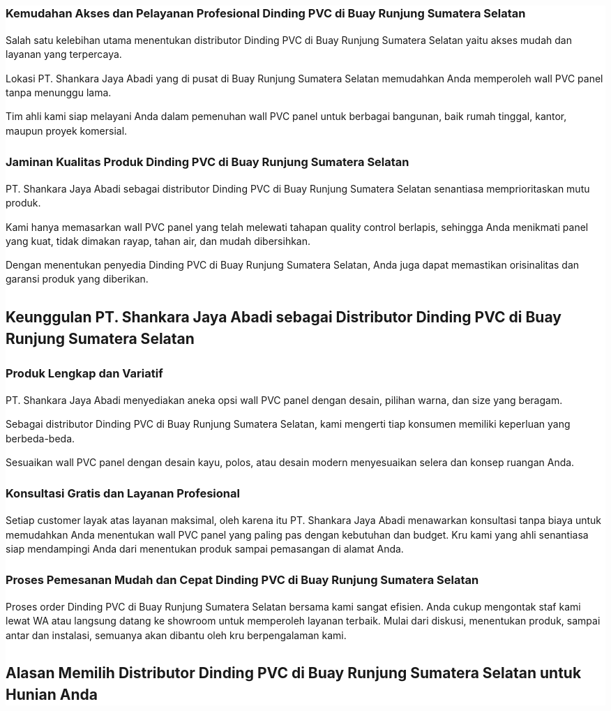 ### Kemudahan Akses dan Pelayanan Profesional Dinding PVC di Buay Runjung Sumatera Selatan

Salah satu kelebihan utama menentukan distributor Dinding PVC di Buay Runjung Sumatera Selatan yaitu akses mudah dan layanan yang terpercaya.

Lokasi PT. Shankara Jaya Abadi yang di pusat di Buay Runjung Sumatera Selatan memudahkan Anda memperoleh wall PVC panel tanpa menunggu lama.

Tim ahli kami siap melayani Anda dalam pemenuhan wall PVC panel untuk berbagai bangunan, baik rumah tinggal, kantor, maupun proyek komersial.

### Jaminan Kualitas Produk Dinding PVC di Buay Runjung Sumatera Selatan

PT. Shankara Jaya Abadi sebagai distributor Dinding PVC di Buay Runjung Sumatera Selatan senantiasa memprioritaskan mutu produk.

Kami hanya memasarkan wall PVC panel yang telah melewati tahapan quality control berlapis, sehingga Anda menikmati panel yang kuat, tidak dimakan rayap, tahan air, dan mudah dibersihkan.

Dengan menentukan penyedia Dinding PVC di Buay Runjung Sumatera Selatan, Anda juga dapat memastikan orisinalitas dan garansi produk yang diberikan.

## Keunggulan PT. Shankara Jaya Abadi sebagai Distributor Dinding PVC di Buay Runjung Sumatera Selatan

### Produk Lengkap dan Variatif

PT. Shankara Jaya Abadi menyediakan aneka opsi wall PVC panel dengan desain, pilihan warna, dan size yang beragam.

Sebagai distributor Dinding PVC di Buay Runjung Sumatera Selatan, kami mengerti tiap konsumen memiliki keperluan yang berbeda-beda.

Sesuaikan wall PVC panel dengan desain kayu, polos, atau desain modern menyesuaikan selera dan konsep ruangan Anda.

### Konsultasi Gratis dan Layanan Profesional

Setiap customer layak atas layanan maksimal, oleh karena itu PT. Shankara Jaya Abadi menawarkan konsultasi tanpa biaya untuk memudahkan Anda menentukan wall PVC panel yang paling pas dengan kebutuhan dan budget. Kru kami yang ahli senantiasa siap mendampingi Anda dari menentukan produk sampai pemasangan di alamat Anda.

### Proses Pemesanan Mudah dan Cepat Dinding PVC di Buay Runjung Sumatera Selatan

Proses order Dinding PVC di Buay Runjung Sumatera Selatan bersama kami sangat efisien. Anda cukup mengontak staf kami lewat WA atau langsung datang ke showroom untuk memperoleh layanan terbaik. Mulai dari diskusi, menentukan produk, sampai antar dan instalasi, semuanya akan dibantu oleh kru berpengalaman kami.

## Alasan Memilih Distributor Dinding PVC di Buay Runjung Sumatera Selatan untuk Hunian Anda
